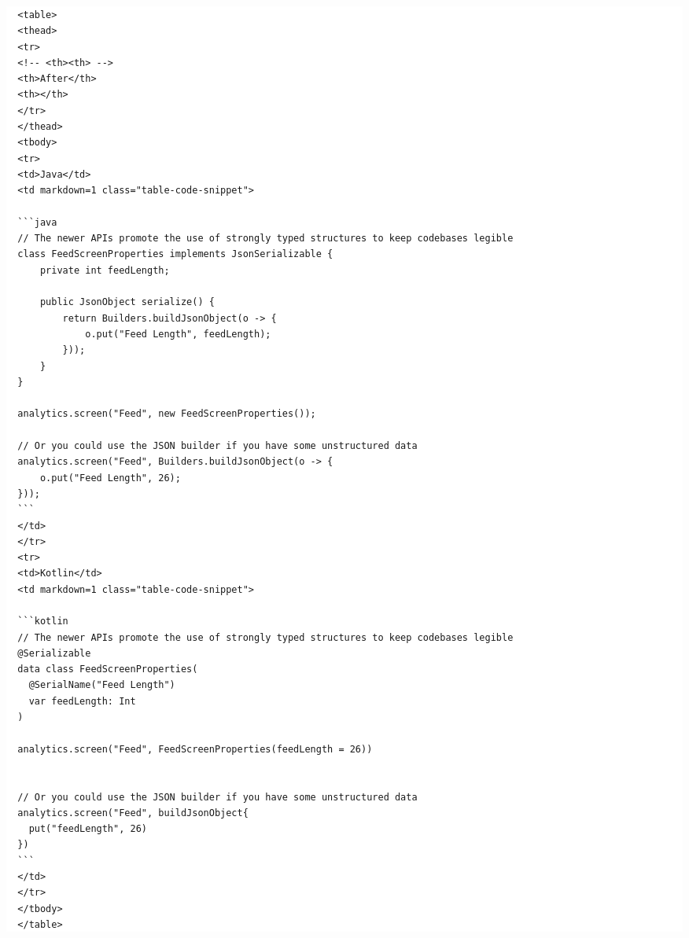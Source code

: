       <table>
      <thead>
      <tr>
      <!-- <th><th> -->
      <th>After</th>
      <th></th>
      </tr>
      </thead>
      <tbody>
      <tr>
      <td>Java</td>
      <td markdown=1 class="table-code-snippet">

      ```java
      // The newer APIs promote the use of strongly typed structures to keep codebases legible
      class FeedScreenProperties implements JsonSerializable {
          private int feedLength;

          public JsonObject serialize() {
              return Builders.buildJsonObject(o -> {
                  o.put("Feed Length", feedLength);
              }));
          }
      }

      analytics.screen("Feed", new FeedScreenProperties());

      // Or you could use the JSON builder if you have some unstructured data
      analytics.screen("Feed", Builders.buildJsonObject(o -> {
          o.put("Feed Length", 26);
      }));
      ```
      </td>
      </tr>
      <tr>
      <td>Kotlin</td>
      <td markdown=1 class="table-code-snippet">

      ```kotlin    
      // The newer APIs promote the use of strongly typed structures to keep codebases legible
      @Serializable
      data class FeedScreenProperties(
        @SerialName("Feed Length")
        var feedLength: Int
      )

      analytics.screen("Feed", FeedScreenProperties(feedLength = 26))


      // Or you could use the JSON builder if you have some unstructured data
      analytics.screen("Feed", buildJsonObject{
        put("feedLength", 26)
      })
      ```
      </td>
      </tr>
      </tbody>
      </table>
